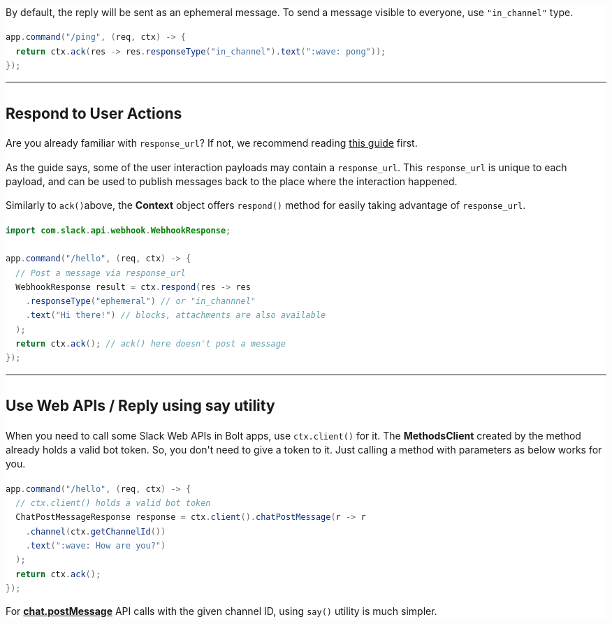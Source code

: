 By default, the reply will be sent as an ephemeral message. To send a message visible to everyone, use `"in_channel"` type.

```java
app.command("/ping", (req, ctx) -> {
  return ctx.ack(res -> res.responseType("in_channel").text(":wave: pong"));
});
```

---
## Respond to User Actions

Are you already familiar with `response_url`? If not, we recommend reading [this guide](https://api.slack.com/interactivity/handling#message_responses) first.

As the guide says, some of the user interaction payloads may contain a `response_url`. This `response_url` is unique to each payload, and can be used to publish messages back to the place where the interaction happened.

Similarly to `ack()`above, the **Context** object offers `respond()` method for easily taking advantage of `response_url`.

```java
import com.slack.api.webhook.WebhookResponse;

app.command("/hello", (req, ctx) -> {
  // Post a message via response_url
  WebhookResponse result = ctx.respond(res -> res
    .responseType("ephemeral") // or "in_channnel"
    .text("Hi there!") // blocks, attachments are also available
  );
  return ctx.ack(); // ack() here doesn't post a message
});
```

---
## Use Web APIs / Reply using say utility

When you need to call some Slack Web APIs in Bolt apps, use `ctx.client()` for it. The **MethodsClient** created by the method already holds a valid bot token. So, you don't need to give a token to it. Just calling a method with parameters as below works for you.

```java
app.command("/hello", (req, ctx) -> {
  // ctx.client() holds a valid bot token
  ChatPostMessageResponse response = ctx.client().chatPostMessage(r -> r
    .channel(ctx.getChannelId())
    .text(":wave: How are you?")
  );
  return ctx.ack();
});
```

For [**chat.postMessage**](https://api.slack.com/methods/chat.postMessage) API calls with the given channel ID, using `say()` utility is much simpler.
